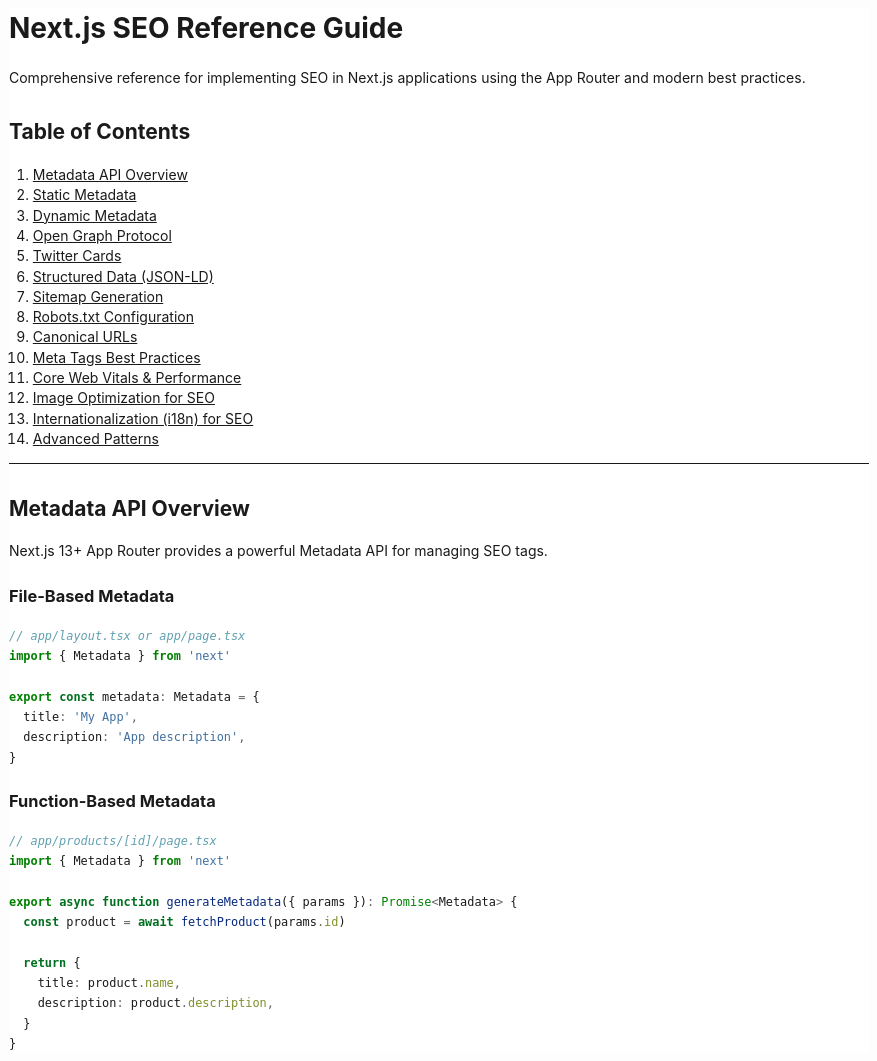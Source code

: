 # Next.js SEO Reference Guide

Comprehensive reference for implementing SEO in Next.js applications using the App Router and modern best practices.

## Table of Contents

1. [Metadata API Overview](#metadata-api-overview)
2. [Static Metadata](#static-metadata)
3. [Dynamic Metadata](#dynamic-metadata)
4. [Open Graph Protocol](#open-graph-protocol)
5. [Twitter Cards](#twitter-cards)
6. [Structured Data (JSON-LD)](#structured-data-json-ld)
7. [Sitemap Generation](#sitemap-generation)
8. [Robots.txt Configuration](#robotstxt-configuration)
9. [Canonical URLs](#canonical-urls)
10. [Meta Tags Best Practices](#meta-tags-best-practices)
11. [Core Web Vitals & Performance](#core-web-vitals--performance)
12. [Image Optimization for SEO](#image-optimization-for-seo)
13. [Internationalization (i18n) for SEO](#internationalization-i18n-for-seo)
14. [Advanced Patterns](#advanced-patterns)

---

## Metadata API Overview

Next.js 13+ App Router provides a powerful Metadata API for managing SEO tags.

### File-Based Metadata

```typescript
// app/layout.tsx or app/page.tsx
import { Metadata } from 'next'

export const metadata: Metadata = {
  title: 'My App',
  description: 'App description',
}
```

### Function-Based Metadata

```typescript
// app/products/[id]/page.tsx
import { Metadata } from 'next'

export async function generateMetadata({ params }): Promise<Metadata> {
  const product = await fetchProduct(params.id)

  return {
    title: product.name,
    description: product.description,
  }
}
```
